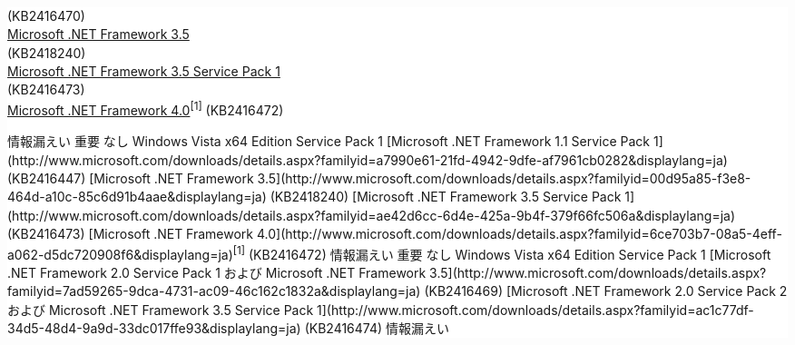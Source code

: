 (KB2416470)  
[Microsoft .NET Framework 3.5](http://www.microsoft.com/downloads/details.aspx?familyid=00d95a85-f3e8-464d-a10c-85c6d91b4aae&displaylang=ja)  
(KB2418240)  
[Microsoft .NET Framework 3.5 Service Pack 1](http://www.microsoft.com/downloads/details.aspx?familyid=ae42d6cc-6d4e-425a-9b4f-379f66fc506a&displaylang=ja)  
(KB2416473)  
[Microsoft .NET Framework 4.0](http://www.microsoft.com/downloads/details.aspx?familyid=6ce703b7-08a5-4eff-a062-d5dc720908f6&displaylang=ja)<sup>[1]</sup>
(KB2416472)
</td>
<td style="border:1px solid black;">
情報漏えい
</td>
<td style="border:1px solid black;">
重要
</td>
<td style="border:1px solid black;">
なし
</td>
</tr>
<tr>
<td style="border:1px solid black;">
Windows Vista x64 Edition Service Pack 1
</td>
<td style="border:1px solid black;">
[Microsoft .NET Framework 1.1 Service Pack 1](http://www.microsoft.com/downloads/details.aspx?familyid=a7990e61-21fd-4942-9dfe-af7961cb0282&displaylang=ja)  
(KB2416447)  
[Microsoft .NET Framework 3.5](http://www.microsoft.com/downloads/details.aspx?familyid=00d95a85-f3e8-464d-a10c-85c6d91b4aae&displaylang=ja)  
(KB2418240)  
[Microsoft .NET Framework 3.5 Service Pack 1](http://www.microsoft.com/downloads/details.aspx?familyid=ae42d6cc-6d4e-425a-9b4f-379f66fc506a&displaylang=ja)  
(KB2416473)  
[Microsoft .NET Framework 4.0](http://www.microsoft.com/downloads/details.aspx?familyid=6ce703b7-08a5-4eff-a062-d5dc720908f6&displaylang=ja)<sup>[1]</sup>
(KB2416472)
</td>
<td style="border:1px solid black;">
情報漏えい
</td>
<td style="border:1px solid black;">
重要
</td>
<td style="border:1px solid black;">
なし
</td>
</tr>
<tr class="alternateRow">
<td style="border:1px solid black;">
Windows Vista x64 Edition Service Pack 1
</td>
<td style="border:1px solid black;">
[Microsoft .NET Framework 2.0 Service Pack 1 および Microsoft .NET Framework 3.5](http://www.microsoft.com/downloads/details.aspx?familyid=7ad59265-9dca-4731-ac09-46c162c1832a&displaylang=ja)  
(KB2416469)  
[Microsoft .NET Framework 2.0 Service Pack 2 および Microsoft .NET Framework 3.5 Service Pack 1](http://www.microsoft.com/downloads/details.aspx?familyid=ac1c77df-34d5-48d4-9a9d-33dc017ffe93&displaylang=ja)  
(KB2416474)
</td>
<td style="border:1px solid black;">
情報漏えい